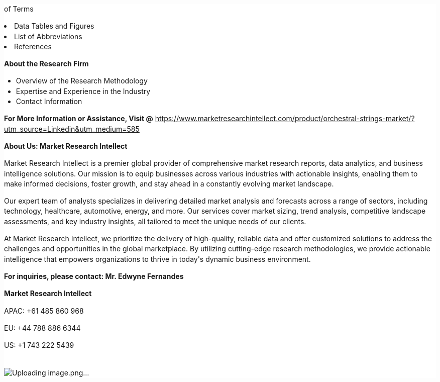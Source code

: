 of Terms</li><li>Data Tables and Figures</li><li>List of Abbreviations</li><li>References</li></ul><p><strong>About the Research Firm</strong></p><ul><li>Overview of the Research Methodology</li><li>Expertise and Experience in the Industry</li><li>Contact Information</li></ul></div><div class="article-main__content" data-test-id="publishing-text-block"><p><span class="font-[700]"><strong>For More Information or Assistance, Visit @</strong>&nbsp;<a href="https://www.marketresearchintellect.com/product/orchestral-strings-market/?utm_source=Linkedin&utm_medium=585">https://www.marketresearchintellect.com/product/orchestral-strings-market/?utm_source=Linkedin&utm_medium=585</a></span></p><p><strong>About Us: Market Research Intellect</strong></p><p>Market Research Intellect is a premier global provider of comprehensive market research reports, data analytics, and business intelligence solutions. Our mission is to equip businesses across various industries with actionable insights, enabling them to make informed decisions, foster growth, and stay ahead in a constantly evolving market landscape.</p><p>Our expert team of analysts specializes in delivering detailed market analysis and forecasts across a range of sectors, including technology, healthcare, automotive, energy, and more. Our services cover market sizing, trend analysis, competitive landscape assessments, and key industry insights, all tailored to meet the unique needs of our clients.</p><p>At Market Research Intellect, we prioritize the delivery of high-quality, reliable data and offer customized solutions to address the challenges and opportunities in the global marketplace. By utilizing cutting-edge research methodologies, we provide actionable intelligence that empowers organizations to thrive in today's dynamic business environment.</p><p><strong>For inquiries, please contact: Mr. Edwyne Fernandes</strong></p><p><strong>Market Research Intellect</strong></p><p>APAC: +61 485 860 968</p><p>EU: +44 788 886 6344</p><p>US: +1 743 222 5439</p></div><div class="article-main__content" data-test-id="publishing-text-block">&nbsp;</div>
![Uploading image.png…]()
